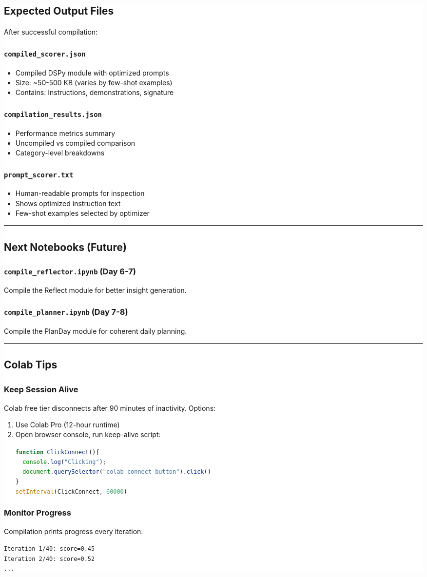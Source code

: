 ## Expected Output Files

After successful compilation:

### `compiled_scorer.json`
- Compiled DSPy module with optimized prompts
- Size: ~50-500 KB (varies by few-shot examples)
- Contains: Instructions, demonstrations, signature

### `compilation_results.json`
- Performance metrics summary
- Uncompiled vs compiled comparison
- Category-level breakdowns

### `prompt_scorer.txt`
- Human-readable prompts for inspection
- Shows optimized instruction text
- Few-shot examples selected by optimizer

---

## Next Notebooks (Future)

### `compile_reflector.ipynb` (Day 6-7)
Compile the Reflect module for better insight generation.

### `compile_planner.ipynb` (Day 7-8)
Compile the PlanDay module for coherent daily planning.

---

## Colab Tips

### Keep Session Alive
Colab free tier disconnects after 90 minutes of inactivity. Options:
1. Use Colab Pro (12-hour runtime)
2. Open browser console, run keep-alive script:
   ```javascript
   function ClickConnect(){
     console.log("Clicking");
     document.querySelector("colab-connect-button").click()
   }
   setInterval(ClickConnect, 60000)
   ```

### Monitor Progress
Compilation prints progress every iteration:
```
Iteration 1/40: score=0.45
Iteration 2/40: score=0.52
...
```

